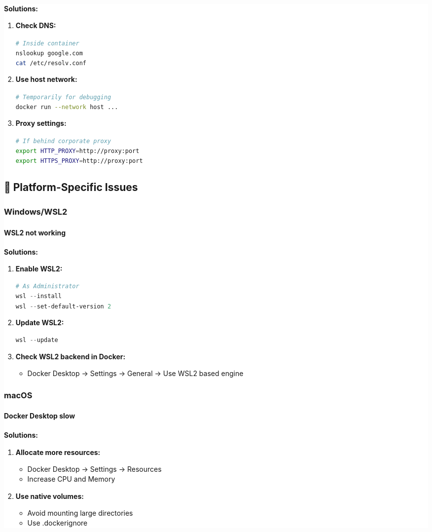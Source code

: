 **Solutions:**

1. **Check DNS:**
   ```bash
   # Inside container
   nslookup google.com
   cat /etc/resolv.conf
   ```

2. **Use host network:**
   ```bash
   # Temporarily for debugging
   docker run --network host ...
   ```

3. **Proxy settings:**
   ```bash
   # If behind corporate proxy
   export HTTP_PROXY=http://proxy:port
   export HTTPS_PROXY=http://proxy:port
   ```

## 🔧 Platform-Specific Issues

### Windows/WSL2

#### WSL2 not working

**Solutions:**

1. **Enable WSL2:**
   ```powershell
   # As Administrator
   wsl --install
   wsl --set-default-version 2
   ```

2. **Update WSL2:**
   ```powershell
   wsl --update
   ```

3. **Check WSL2 backend in Docker:**
   - Docker Desktop → Settings → General → Use WSL2 based engine

### macOS

#### Docker Desktop slow

**Solutions:**

1. **Allocate more resources:**
   - Docker Desktop → Settings → Resources
   - Increase CPU and Memory

2. **Use native volumes:**
   - Avoid mounting large directories
   - Use .dockerignore
